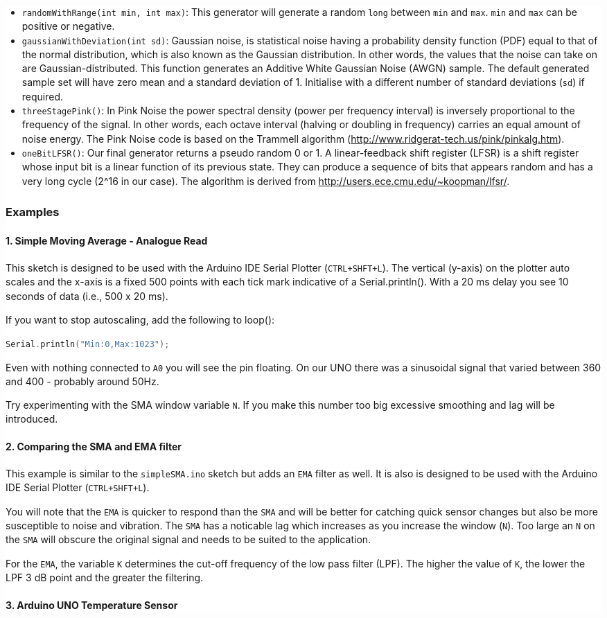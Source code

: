 - `randomWithRange(int min, int max)`: This generator will generate a random `long` between `min` and `max`. `min` and `max` can be positive or negative.
- `gaussianWithDeviation(int sd)`: Gaussian noise, is statistical noise having a probability density function (PDF) equal to that of the normal distribution, which is also known as the Gaussian distribution. In other words, the values that the noise can take on are Gaussian-distributed. This function generates an Additive White Gaussian Noise (AWGN) sample. The default generated sample set will have zero mean and a standard deviation of 1. Initialise with a different number of standard deviations (`sd`) if required.
- `threeStagePink()`: In Pink Noise the power spectral density (power per frequency interval) is inversely proportional to the frequency of the signal. In other words, each octave interval (halving or doubling in frequency) carries an equal amount of noise energy. The Pink Noise code is based on the Trammell algorithm (http://www.ridgerat-tech.us/pink/pinkalg.htm).
- `oneBitLFSR()`: Our final generator returns a pseudo random 0 or 1. A linear-feedback shift register (LFSR) is a shift register whose input bit is a linear function of its previous state. They can produce a sequence of bits that appears random and has a very long cycle (2^16 in our case). The algorithm is derived from http://users.ece.cmu.edu/~koopman/lfsr/.

### Examples

#### 1. Simple Moving Average - Analogue Read

This sketch is designed to be used with the Arduino IDE Serial 
Plotter (`CTRL+SHFT+L`). The vertical (y-axis) on the plotter
auto scales and the x-axis is a fixed 500 points with each tick
mark indicative of a Serial.println(). With a 20 ms delay you see
10 seconds of data (i.e., 500 x 20 ms).

If you want to stop autoscaling, add the following to loop():

```c++
Serial.println("Min:0,Max:1023");
```

Even with nothing connected to `A0` you will see the pin floating.
On our UNO there was a sinusoidal signal that varied between 360
and 400 - probably around 50Hz.

Try experimenting with the SMA window variable `N`. If you make this
number too big excessive smoothing and lag will be introduced.

#### 2. Comparing the SMA and EMA filter

This example is similar to the `simpleSMA.ino` sketch but adds an `EMA` filter as well. It is also is designed to be used with the Arduino IDE Serial 
Plotter (`CTRL+SHFT+L`).

You will note that the `EMA` is quicker to respond than the `SMA` and will be better for catching quick sensor changes but also be more susceptible to noise and vibration. The `SMA` has a noticable lag which increases as you increase the window (`N`). Too large an `N` on the `SMA` will obscure the original signal and needs to be suited to the application. 

For the `EMA`, the variable `K` determines the cut-off frequency of the low pass filter (LPF).  The higher the value of `K`, the lower the LPF 3 dB point and the greater the filtering.

#### 3. Arduino UNO Temperature Sensor
